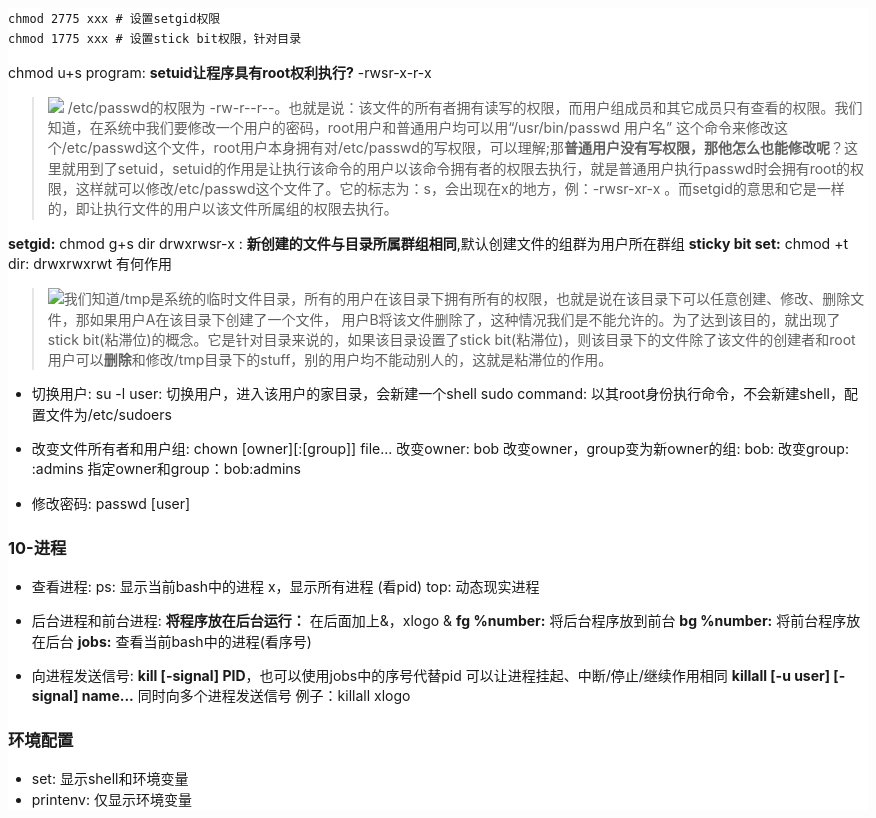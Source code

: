 ```
chmod 2775 xxx # 设置setgid权限
chmod 1775 xxx # 设置stick bit权限，针对目录
```
chmod u+s program: **setuid让程序具有root权利执行?** -rwsr-x-r-x
>![](http://upload-images.jianshu.io/upload_images/3022282-5e8352fae8a575f9.png?imageMogr2/auto-orient/strip%7CimageView2/2/w/1240) 
/etc/passwd的权限为 -rw-r--r--。也就是说：该文件的所有者拥有读写的权限，而用户组成员和其它成员只有查看的权限。我们知道，在系统中我们要修改一个用户的密码，root用户和普通用户均可以用“/usr/bin/passwd 用户名” 这个命令来修改这个/etc/passwd这个文件，root用户本身拥有对/etc/passwd的写权限，可以理解;那**普通用户没有写权限，那他怎么也能修改呢**？这里就用到了setuid，setuid的作用是让执行该命令的用户以该命令拥有者的权限去执行，就是普通用户执行passwd时会拥有root的权限，这样就可以修改/etc/passwd这个文件了。它的标志为：s，会出现在x的地方，例：-rwsr-xr-x  。而setgid的意思和它是一样的，即让执行文件的用户以该文件所属组的权限去执行。

**setgid:** chmod g+s dir drwxrwsr-x : **新创建的文件与目录所属群组相同**,默认创建文件的组群为用户所在群组
**sticky bit set:** chmod +t dir: drwxrwxrwt 有何作用
>![](http://upload-images.jianshu.io/upload_images/3022282-1c3d0ab38effff2e.png?imageMogr2/auto-orient/strip%7CimageView2/2/w/1240)我们知道/tmp是系统的临时文件目录，所有的用户在该目录下拥有所有的权限，也就是说在该目录下可以任意创建、修改、删除文件，那如果用户A在该目录下创建了一个文件，
用户B将该文件删除了，这种情况我们是不能允许的。为了达到该目的，就出现了stick  bit(粘滞位)的概念。它是针对目录来说的，如果该目录设置了stick  bit(粘滞位)，则该目录下的文件除了该文件的创建者和root用户可以**删除**和修改/tmp目录下的stuff，别的用户均不能动别人的，这就是粘滞位的作用。

- 切换用户:
su -l user: 切换用户，进入该用户的家目录，会新建一个shell
sudo command: 以其root身份执行命令，不会新建shell，配置文件为/etc/sudoers

- 改变文件所有者和用户组:
chown [owner][:[group]] file...
改变owner: bob
改变owner，group变为新owner的组: bob:
改变group: :admins
指定owner和group：bob:admins

- 修改密码:
passwd [user]

### 10-进程
- 查看进程:
ps: 显示当前bash中的进程 x，显示所有进程 (看pid)
top: 动态现实进程
- 后台进程和前台进程:
**将程序放在后台运行：** 在后面加上&，xlogo &
**fg %number:** 将后台程序放到前台
**bg %number:** 将前台程序放在后台
**jobs:** 查看当前bash中的进程(看序号)

- 向进程发送信号:
**kill [-signal] PID**，也可以使用jobs中的序号代替pid
可以让进程挂起、中断/停止/继续作用相同
**killall [-u user] [-signal] name...** 同时向多个进程发送信号
例子：killall xlogo

### 环境配置
- set: 显示shell和环境变量
- printenv: 仅显示环境变量
